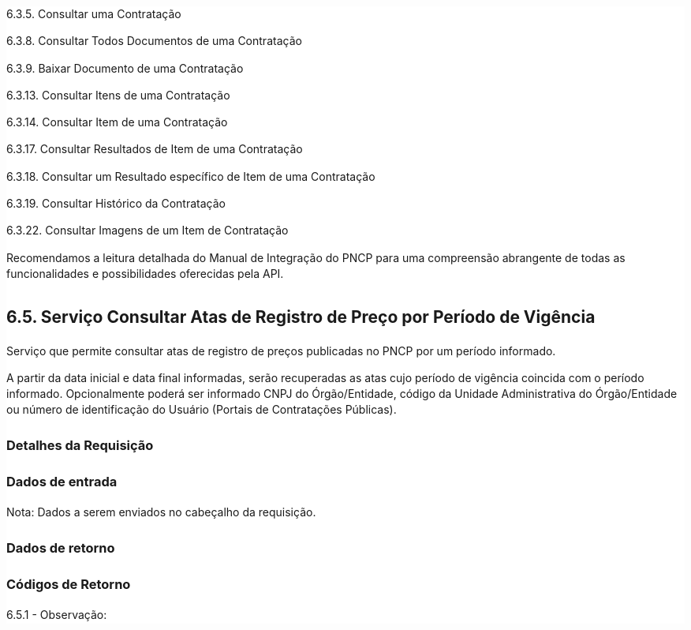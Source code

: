 6.3.5. Consultar uma Contratação

6.3.8. Consultar Todos Documentos de uma Contratação

6.3.9. Baixar Documento de uma Contratação

6.3.13. Consultar Itens de uma Contratação

6.3.14. Consultar Item de uma Contratação

6.3.17. Consultar Resultados de Item de uma Contratação

6.3.18. Consultar um Resultado específico de Item de uma Contratação

6.3.19. Consultar Histórico da Contratação

6.3.22. Consultar Imagens de um Item de Contratação



Recomendamos a leitura detalhada do Manual de Integração do PNCP para uma compreensão abrangente de todas as funcionalidades e possibilidades oferecidas pela API.

## 

## 6.5. Serviço Consultar Atas de Registro de Preço por Período de Vigência



Serviço que permite consultar atas de registro de preços publicadas no PNCP por um período informado. 

A partir da data inicial e data final informadas, serão recuperadas as atas cujo período de vigência coincida com o período informado. Opcionalmente poderá ser informado CNPJ do Órgão/Entidade, código da Unidade Administrativa do Órgão/Entidade ou número de identificação do Usuário (Portais de Contratações Públicas).



### Detalhes da Requisição



### Dados de entrada

Nota: Dados a serem enviados no cabeçalho da requisição.



### Dados de retorno



### Códigos de Retorno







6.5.1 - Observação:
